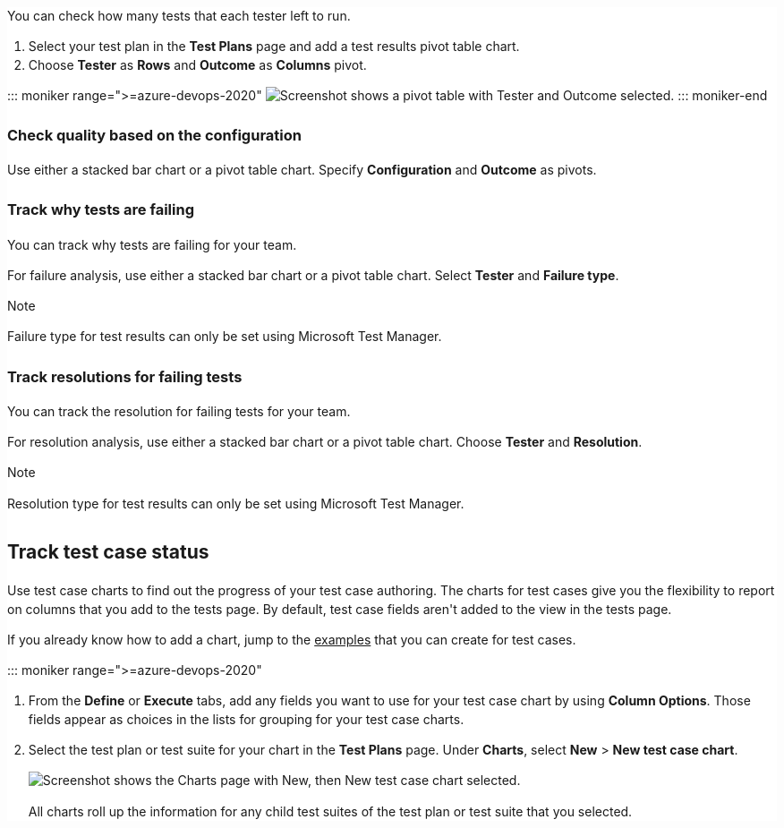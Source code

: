 You can check how many tests that each tester left to run.

1. Select your test plan in the **Test Plans** page and add a test results pivot table chart.
2. Choose **Tester** as **Rows** and **Outcome** as **Columns** pivot.

::: moniker range=">=azure-devops-2020"
![Screenshot shows a pivot table with Tester and Outcome selected.](media/track-test-status/tester-tests-left.png)
::: moniker-end

### Check quality based on the configuration

Use either a stacked bar chart or a pivot table chart.
Specify **Configuration** and **Outcome** as pivots.

### Track why tests are failing

You can track why tests are failing for your team.

For failure analysis, use either a stacked bar chart or a pivot table chart.
Select **Tester** and **Failure type**.

> [!NOTE]
> Failure type for test results can only be set using Microsoft Test Manager.

### Track resolutions for failing tests

You can track the resolution for failing tests for your team.

For resolution analysis, use either a stacked bar chart or a pivot table chart.
Choose **Tester** and **Resolution**.

> [!NOTE]
> Resolution type for test results can only be set using Microsoft Test Manager.

## Track test case status

Use test case charts to find out the progress of your test case authoring.
The charts for test cases give you the flexibility to report on columns that you add to the tests page.
By default, test case fields aren't added to the view in the tests page.

If you already know how to add a chart, jump to the [examples](#ExamplesTestCase) that you can create for test cases.

::: moniker range=">=azure-devops-2020"

1. From the **Define** or **Execute** tabs, add any fields you want to use for your test case chart by using  **Column Options**.
   Those fields appear as choices in the lists for grouping for your test case charts.

2. Select the test plan or test suite for your chart in the **Test Plans** page.
   Under **Charts**, select **New** > **New test case chart**.

   ![Screenshot shows the Charts page with New, then New test case chart selected.](media/track-test-status/new-test-case-chart.png)

   All charts roll up the information for any child test suites of the test plan or test suite that you selected.
